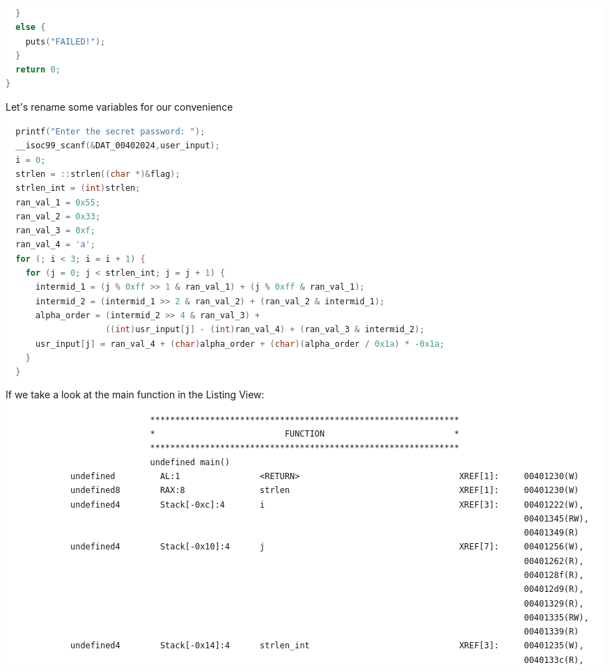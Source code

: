 ```C 
  }
  else {
    puts("FAILED!");
  }
  return 0;
}
```

Let's rename some variables for our convenience
```C
  printf("Enter the secret password: ");
  __isoc99_scanf(&DAT_00402024,user_input);
  i = 0;
  strlen = ::strlen((char *)&flag);
  strlen_int = (int)strlen;
  ran_val_1 = 0x55;
  ran_val_2 = 0x33;
  ran_val_3 = 0xf;
  ran_val_4 = 'a';
  for (; i < 3; i = i + 1) {
    for (j = 0; j < strlen_int; j = j + 1) {
      intermid_1 = (j % 0xff >> 1 & ran_val_1) + (j % 0xff & ran_val_1);
      intermid_2 = (intermid_1 >> 2 & ran_val_2) + (ran_val_2 & intermid_1);
      alpha_order = (intermid_2 >> 4 & ran_val_3) +
                    ((int)usr_input[j] - (int)ran_val_4) + (ran_val_3 & intermid_2);
      usr_input[j] = ran_val_4 + (char)alpha_order + (char)(alpha_order / 0x1a) * -0x1a;
    }
  }
```

If we take a look at the main function in the Listing View:
```
                             **************************************************************
                             *                          FUNCTION                          *
                             **************************************************************
                             undefined main()
             undefined         AL:1                <RETURN>                                XREF[1]:     00401230(W)  
             undefined8        RAX:8               strlen                                  XREF[1]:     00401230(W)  
             undefined4        Stack[-0xc]:4       i                                       XREF[3]:     00401222(W), 
                                                                                                        00401345(RW), 
                                                                                                        00401349(R)  
             undefined4        Stack[-0x10]:4      j                                       XREF[7]:     00401256(W), 
                                                                                                        00401262(R), 
                                                                                                        0040128f(R), 
                                                                                                        004012d9(R), 
                                                                                                        00401329(R), 
                                                                                                        00401335(RW), 
                                                                                                        00401339(R)  
             undefined4        Stack[-0x14]:4      strlen_int                              XREF[3]:     00401235(W), 
                                                                                                        0040133c(R), 
```